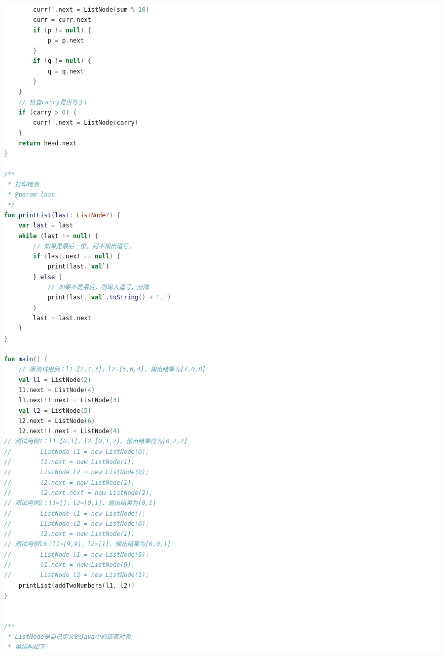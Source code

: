 ```kotlin
        curr!!.next = ListNode(sum % 10)
        curr = curr.next
        if (p != null) {
            p = p.next
        }
        if (q != null) {
            q = q.next
        }
    }
    // 检查carry是否等于1
    if (carry > 0) {
        curr!!.next = ListNode(carry)
    }
    return head.next
}

/**
 * 打印链表
 * @param last
 */
fun printList(last: ListNode?) {
    var last = last
    while (last != null) {
        // 如果是最后一位，则不输出逗号，
        if (last.next == null) {
            print(last.`val`)
        } else {
            // 如果不是最后，则输入逗号，分隔
            print(last.`val`.toString() + ",")
        }
        last = last.next
    }
}

fun main() {
    // 原测试用例：l1=[2,4,3]，l2=[5,6,4]，输出结果为[7,0,8]
    val l1 = ListNode(2)
    l1.next = ListNode(4)
    l1.next!!.next = ListNode(3)
    val l2 = ListNode(5)
    l2.next = ListNode(6)
    l2.next!!.next = ListNode(4)
// 测试用例1：l1=[0,1]，l2=[0,1,2]，输出结果应为[0,2,2]
//        ListNode l1 = new ListNode(0);
//        l1.next = new ListNode(1);
//        ListNode l2 = new ListNode(0);
//        l2.next = new ListNode(1);
//        l2.next.next = new ListNode(2);
// 测试用例2：l1=[]，l2=[0,1]，输出结果为[0,1]
//        ListNode l1 = new ListNode();
//        ListNode l2 = new ListNode(0);
//        l2.next = new ListNode(1);
// 测试用例l3：l1=[9,9]，l2=[1]，输出结果为[0,0,1]
//        ListNode l1 = new ListNode(9);
//        l1.next = new ListNode(9);
//        ListNode l2 = new ListNode(1);
    printList(addTwoNumbers(l1, l2))
}


/**
 * ListNode是自己定义的Java中的链表对象
 * 类结构如下
```